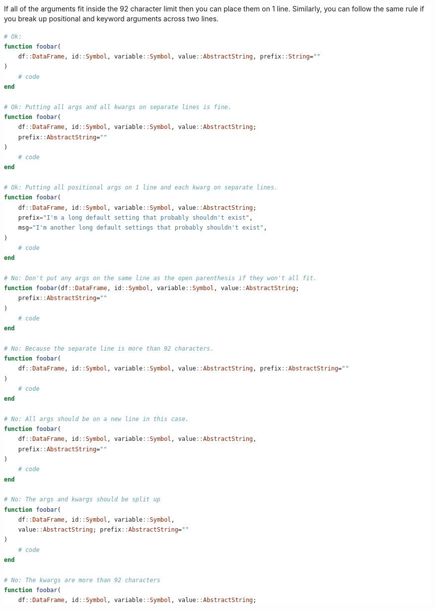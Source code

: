```julia
```

If all of the arguments fit inside the 92 character limit then you can place them on 1 line.
Similarly, you can follow the same rule if you break up positional and keyword arguments
across two lines.

```julia
# Ok:
function foobar(
    df::DataFrame, id::Symbol, variable::Symbol, value::AbstractString, prefix::String=""
)
    # code
end

# Ok: Putting all args and all kwargs on separate lines is fine.
function foobar(
    df::DataFrame, id::Symbol, variable::Symbol, value::AbstractString;
    prefix::AbstractString=""
)
    # code
end

# Ok: Putting all positional args on 1 line and each kwarg on separate lines.
function foobar(
    df::DataFrame, id::Symbol, variable::Symbol, value::AbstractString;
    prefix="I'm a long default setting that probably shouldn't exist",
    msg="I'm another long default settings that probably shouldn't exist",
)
    # code
end

# No: Don't put any args on the same line as the open parenthesis if they won't all fit.
function foobar(df::DataFrame, id::Symbol, variable::Symbol, value::AbstractString;
    prefix::AbstractString=""
)
    # code
end

# No: Because the separate line is more than 92 characters.
function foobar(
    df::DataFrame, id::Symbol, variable::Symbol, value::AbstractString, prefix::AbstractString=""
)
    # code
end

# No: All args should be on a new line in this case.
function foobar(
    df::DataFrame, id::Symbol, variable::Symbol, value::AbstractString,
    prefix::AbstractString=""
)
    # code
end

# No: The args and kwargs should be split up
function foobar(
    df::DataFrame, id::Symbol, variable::Symbol,
    value::AbstractString; prefix::AbstractString=""
)
    # code
end

# No: The kwargs are more than 92 characters
function foobar(
    df::DataFrame, id::Symbol, variable::Symbol, value::AbstractString;
```